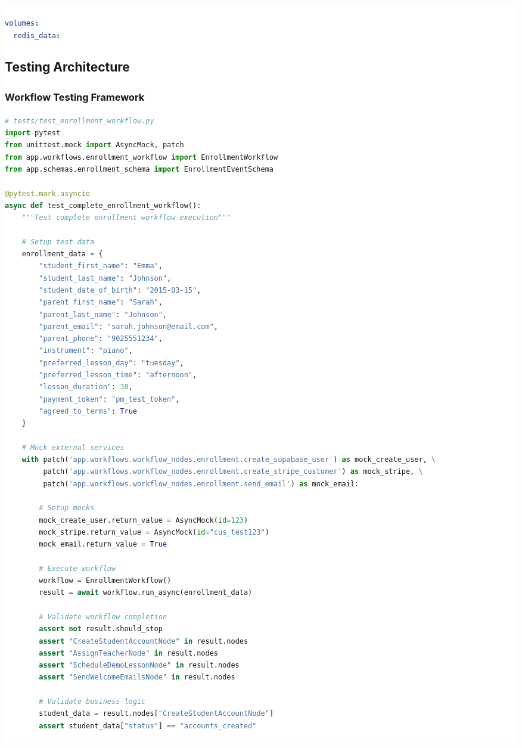 ```yaml

volumes:
  redis_data:
```

## Testing Architecture

### Workflow Testing Framework

```python
# tests/test_enrollment_workflow.py
import pytest
from unittest.mock import AsyncMock, patch
from app.workflows.enrollment_workflow import EnrollmentWorkflow
from app.schemas.enrollment_schema import EnrollmentEventSchema

@pytest.mark.asyncio
async def test_complete_enrollment_workflow():
    """Test complete enrollment workflow execution"""
    
    # Setup test data
    enrollment_data = {
        "student_first_name": "Emma",
        "student_last_name": "Johnson",
        "student_date_of_birth": "2015-03-15",
        "parent_first_name": "Sarah",
        "parent_last_name": "Johnson",
        "parent_email": "sarah.johnson@email.com",
        "parent_phone": "9025551234",
        "instrument": "piano",
        "preferred_lesson_day": "tuesday",
        "preferred_lesson_time": "afternoon",
        "lesson_duration": 30,
        "payment_token": "pm_test_token",
        "agreed_to_terms": True
    }
    
    # Mock external services
    with patch('app.workflows.workflow_nodes.enrollment.create_supabase_user') as mock_create_user, \
         patch('app.workflows.workflow_nodes.enrollment.create_stripe_customer') as mock_stripe, \
         patch('app.workflows.workflow_nodes.enrollment.send_email') as mock_email:
        
        # Setup mocks
        mock_create_user.return_value = AsyncMock(id=123)
        mock_stripe.return_value = AsyncMock(id="cus_test123")
        mock_email.return_value = True
        
        # Execute workflow
        workflow = EnrollmentWorkflow()
        result = await workflow.run_async(enrollment_data)
        
        # Validate workflow completion
        assert not result.should_stop
        assert "CreateStudentAccountNode" in result.nodes
        assert "AssignTeacherNode" in result.nodes
        assert "ScheduleDemoLessonNode" in result.nodes
        assert "SendWelcomeEmailsNode" in result.nodes
        
        # Validate business logic
        student_data = result.nodes["CreateStudentAccountNode"]
        assert student_data["status"] == "accounts_created"
        
```